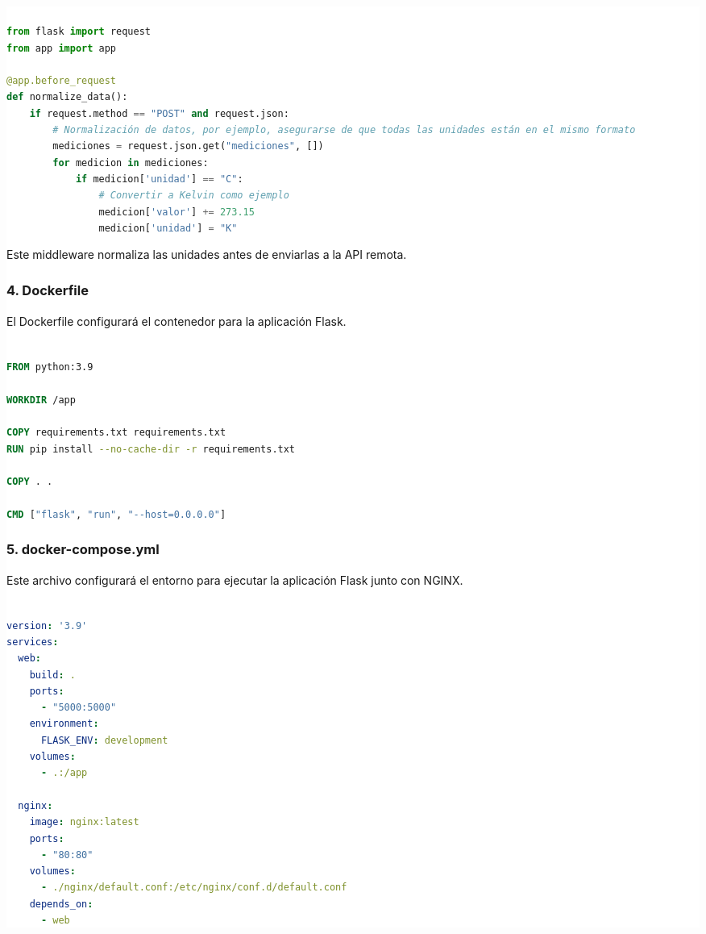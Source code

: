 ```python

from flask import request
from app import app

@app.before_request
def normalize_data():
    if request.method == "POST" and request.json:
        # Normalización de datos, por ejemplo, asegurarse de que todas las unidades están en el mismo formato
        mediciones = request.json.get("mediciones", [])
        for medicion in mediciones:
            if medicion['unidad'] == "C":
                # Convertir a Kelvin como ejemplo
                medicion['valor'] += 273.15
                medicion['unidad'] = "K"  
```  

Este middleware normaliza las unidades antes de enviarlas a la API remota.

### 4. Dockerfile
El Dockerfile configurará el contenedor para la aplicación Flask.

```dockerfile

FROM python:3.9

WORKDIR /app

COPY requirements.txt requirements.txt
RUN pip install --no-cache-dir -r requirements.txt

COPY . .

CMD ["flask", "run", "--host=0.0.0.0"]  
```  

### 5. docker-compose.yml
Este archivo configurará el entorno para ejecutar la aplicación Flask junto con NGINX.

```yaml

version: '3.9'
services:
  web:
    build: .
    ports:
      - "5000:5000"
    environment:
      FLASK_ENV: development
    volumes:
      - .:/app

  nginx:
    image: nginx:latest
    ports:
      - "80:80"
    volumes:
      - ./nginx/default.conf:/etc/nginx/conf.d/default.conf
    depends_on:
      - web  
```  
	  